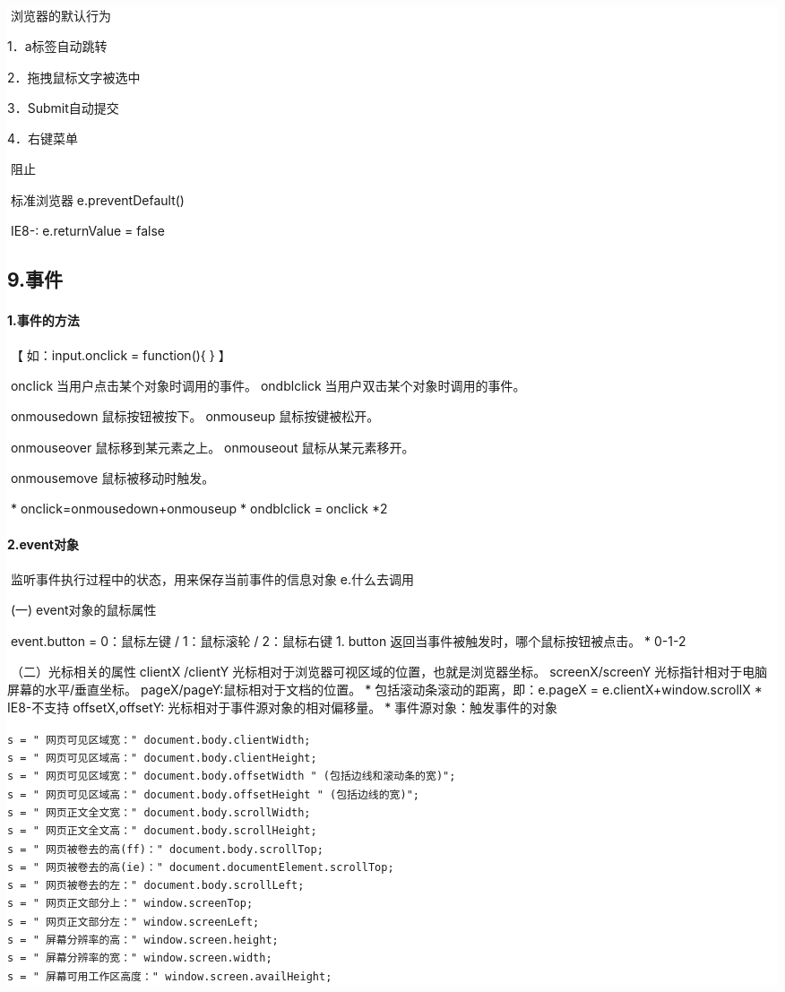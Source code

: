 ​	浏览器的默认行为

1．a标签自动跳转

2．拖拽鼠标文字被选中

3．Submit自动提交

4．右键菜单

​	阻止

​			标准浏览器  e.preventDefault()

​			IE8-: e.returnValue = false



## 9.事件

#### 1.事件的方法

​	【   如：input.onclick = function(){   }   】

​	    onclick 	当用户点击某个对象时调用的事件。
            ondblclick 		当用户双击某个对象时调用的事件。

​            onmousedown 	鼠标按钮被按下。
            onmouseup	 鼠标按键被松开。

​            onmouseover 		鼠标移到某元素之上。
            onmouseout 		鼠标从某元素移开。

​            onmousemove		 鼠标被移动时触发。

​            * onclick=onmousedown+onmouseup
            * ondblclick = onclick *2

#### 2.event对象

​         监听事件执行过程中的状态，用来保存当前事件的信息对象   e.什么去调用

​         (一)   event对象的鼠标属性     

​		event.button  =  0：鼠标左键 /  1：鼠标滚轮	/ 2：鼠标右键
             1. button 返回当事件被触发时，哪个鼠标按钮被点击。
                 * 0-1-2

​        （二）光标相关的属性
             clientX /clientY 光标相对于浏览器可视区域的位置，也就是浏览器坐标。
             screenX/screenY 光标指针相对于电脑屏幕的水平/垂直坐标。
             pageX/pageY:鼠标相对于文档的位置。
                 * 包括滚动条滚动的距离，即：e.pageX = e.clientX+window.scrollX
                 * IE8-不支持
             offsetX,offsetY: 光标相对于事件源对象的相对偏移量。
                 * 事件源对象：触发事件的对象

```
s = " 网页可见区域宽：" document.body.clientWidth; 
s = " 网页可见区域高：" document.body.clientHeight; 
s = " 网页可见区域宽：" document.body.offsetWidth " (包括边线和滚动条的宽)"; 
s = " 网页可见区域高：" document.body.offsetHeight " (包括边线的宽)"; 
s = " 网页正文全文宽：" document.body.scrollWidth; 
s = " 网页正文全文高：" document.body.scrollHeight; 
s = " 网页被卷去的高(ff)：" document.body.scrollTop; 
s = " 网页被卷去的高(ie)：" document.documentElement.scrollTop; 
s = " 网页被卷去的左：" document.body.scrollLeft; 
s = " 网页正文部分上：" window.screenTop; 
s = " 网页正文部分左：" window.screenLeft; 
s = " 屏幕分辨率的高：" window.screen.height; 
s = " 屏幕分辨率的宽：" window.screen.width; 
s = " 屏幕可用工作区高度：" window.screen.availHeight; 
```